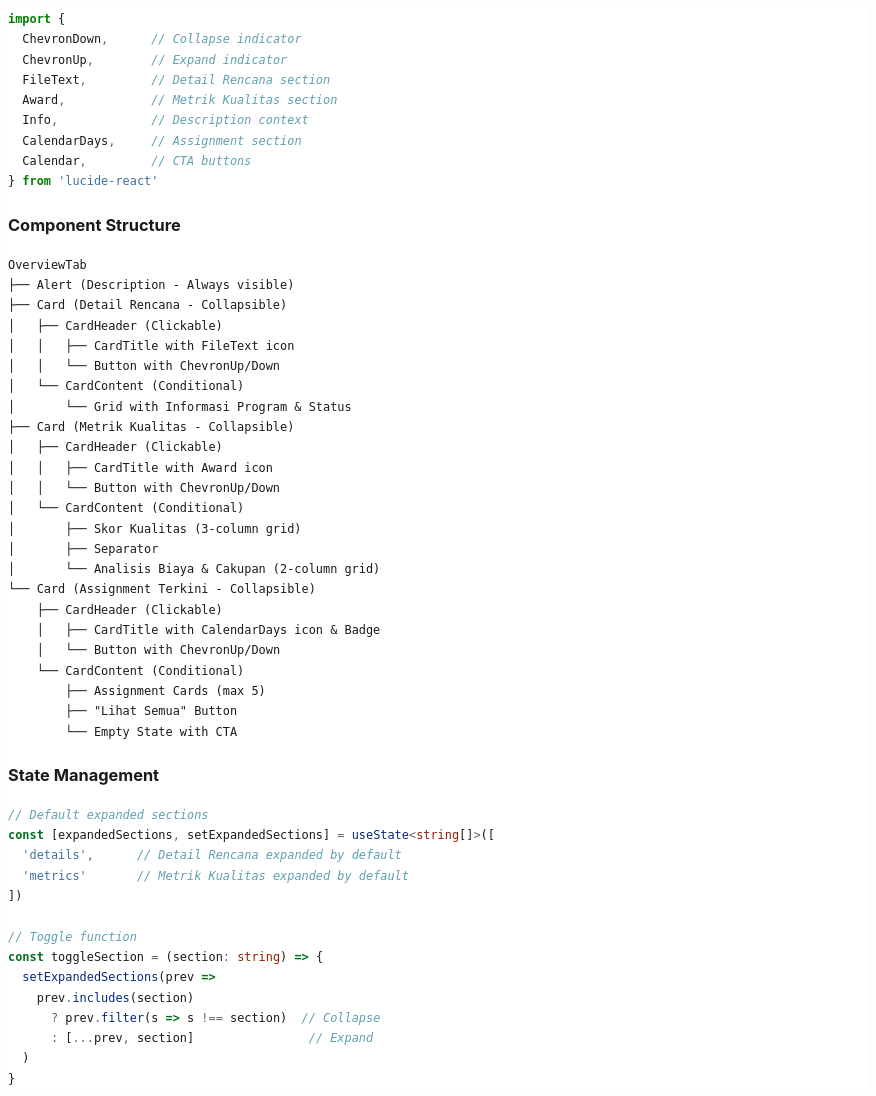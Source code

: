 ```typescript
import {
  ChevronDown,      // Collapse indicator
  ChevronUp,        // Expand indicator
  FileText,         // Detail Rencana section
  Award,            // Metrik Kualitas section
  Info,             // Description context
  CalendarDays,     // Assignment section
  Calendar,         // CTA buttons
} from 'lucide-react'
```

### Component Structure

```
OverviewTab
├── Alert (Description - Always visible)
├── Card (Detail Rencana - Collapsible)
│   ├── CardHeader (Clickable)
│   │   ├── CardTitle with FileText icon
│   │   └── Button with ChevronUp/Down
│   └── CardContent (Conditional)
│       └── Grid with Informasi Program & Status
├── Card (Metrik Kualitas - Collapsible)
│   ├── CardHeader (Clickable)
│   │   ├── CardTitle with Award icon
│   │   └── Button with ChevronUp/Down
│   └── CardContent (Conditional)
│       ├── Skor Kualitas (3-column grid)
│       ├── Separator
│       └── Analisis Biaya & Cakupan (2-column grid)
└── Card (Assignment Terkini - Collapsible)
    ├── CardHeader (Clickable)
    │   ├── CardTitle with CalendarDays icon & Badge
    │   └── Button with ChevronUp/Down
    └── CardContent (Conditional)
        ├── Assignment Cards (max 5)
        ├── "Lihat Semua" Button
        └── Empty State with CTA
```

### State Management

```typescript
// Default expanded sections
const [expandedSections, setExpandedSections] = useState<string[]>([
  'details',      // Detail Rencana expanded by default
  'metrics'       // Metrik Kualitas expanded by default
])

// Toggle function
const toggleSection = (section: string) => {
  setExpandedSections(prev =>
    prev.includes(section)
      ? prev.filter(s => s !== section)  // Collapse
      : [...prev, section]                // Expand
  )
}
```

